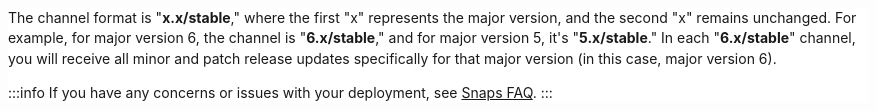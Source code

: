 The channel format is "**x.x/stable**," where the first "x" represents the major version, and the second "x" remains unchanged. For example, for major version 6, the channel is "**6.x/stable**," and for major version 5, it's "**5.x/stable**." In each "**6.x/stable**" channel, you will receive all minor and patch release updates specifically for that major version (in this case, major version 6).&#x20;

:::info
If you have any concerns or issues with your deployment, see [Snaps FAQ](../../resources/frequently-asked-questions/deployment-faq/snaps-faq.md).
:::
